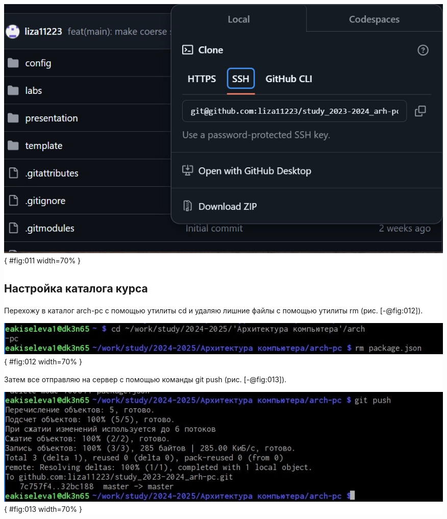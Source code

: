 ![Окно с ссылкой для копирования репозитория](image/сн11.jpg){ #fig:011 width=70% }

## Настройка каталога курса

Перехожу в каталог arch-pc с помощью утилиты cd и удаляю лишние файлы с помощью утилиты rm (рис. [-@fig:012]).

![Перемещение между директориями и удаление файлов](image/сн12.jpg){ #fig:012 width=70% }

Затем все отправляю на сервер с помощью команды git push (рис. [-@fig:013]).

![Выгрузка изменений на сервер](image/сн13.jpg){ #fig:013 width=70% }
